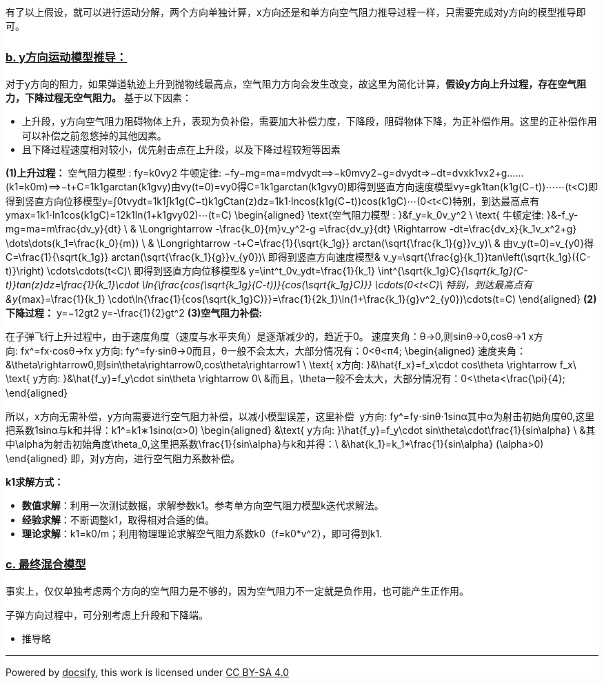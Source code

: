 有了以上假设，就可以进行运动分解，两个方向单独计算，x方向还是和单方向空气阻力推导过程一样，只需要完成对y方向的模型推导即可。

### [b. y方向运动模型推导：](#/rmoss_core/rmoss_projectile_motion/projectile_motion_iteration?id=b-y%e6%96%b9%e5%90%91%e8%bf%90%e5%8a%a8%e6%a8%a1%e5%9e%8b%e6%8e%a8%e5%af%bc%ef%bc%9a)

对于y方向的阻力，如果弹道轨迹上升到抛物线最高点，空气阻力方向会发生改变，故这里为简化计算，**假设y方向上升过程，存在空气阻力，下降过程无空气阻力。** 基于以下因素：

- 上升段，y方向空气阻力阻碍物体上升，表现为负补偿，需要加大补偿力度，下降段，阻碍物体下降，为正补偿作用。这里的正补偿作用可以补偿之前忽悠掉的其他因素。
- 且下降过程速度相对较小，优先射击点在上升段，以及下降过程较短等因素

**(1)上升过程：** 空气阻力模型 : fy=k0vy2 牛顿定律: −fy−mg=ma=mdvydt⟹−k0mvy2−g=dvydt⇒−dt=dvxk1vx2+g……(k1=k0m)⟹−t+C=1k1garctan(k1gvy)由vy(t=0)=vy0得C=1k1garctan(k1gvy0)即得到竖直方向速度模型vy=gk1tan(k1g(C−t))⋯⋯(t<C)即得到竖直方向位移模型y=∫0tvydt=1k1∫k1g(C−t)k1gCtan(z)dz=1k1⋅ln⁡cos(k1g(C−t))cos(k1gC)⋯(0<t<C)特别，到达最高点有ymax=1k1⋅ln⁡1cos(k1gC)=12k1ln⁡(1+k1gvy02)⋯(t=C) \begin{aligned} \text{空气阻力模型 : }&f_y=k_0v_y^2 \\ \text{ 牛顿定律: }&-f_y-mg=ma=m\frac{dv_y}{dt} \\ & \Longrightarrow -\frac{k_0}{m}v_y^2-g =\frac{dv_y}{dt} \Rightarrow -dt=\frac{dv_x}{k_1v_x^2+g} \dots\dots(k_1=\frac{k_0}{m}) \\ & \Longrightarrow -t+C=\frac{1}{\sqrt{k_1g}} arctan(\sqrt{\frac{k_1}{g}}v_y)\\ & 由v_y(t=0)=v_{y0}得C=\frac{1}{\sqrt{k_1g}} arctan(\sqrt{\frac{k_1}{g}}v_{y0})\\ 即得到竖直方向速度模型& v_y=\sqrt{\frac{g}{k_1}}tan\left(\sqrt{k_1g}({C-t)}\right) \cdots\cdots(t<C)\\ 即得到竖直方向位移模型& y=\int^t_0v_ydt=\frac{1}{k_1} \int^{\sqrt{k_1g}C}_{\sqrt{k_1g}(C-t)}tan(z)dz=\frac{1}{k_1}\cdot \ln{\frac{cos(\sqrt{k_1g}(C-t))}{cos(\sqrt{k_1g}C)}} \cdots(0<t<C)\\ 特别，到达最高点有&y_{max}=\frac{1}{k_1} \cdot\ln{\frac{1}{cos(\sqrt{k_1g}C)}}=\frac{1}{2k_1}\ln(1+\frac{k_1}{g}v^2_{y0})\cdots(t=C) \end{aligned} **(2)下降过程：** y=−12gt2 y=-\frac{1}{2}gt^2 **(3)空气阻力补偿:**

在子弹飞行上升过程中，由于速度角度（速度与水平夹角）是逐渐减少的，趋近于0。 速度夹角：θ→0,则sinθ→0,cosθ→1 x方向: fx^=fx⋅cosθ→fx y方向: fy^=fy⋅sinθ→0而且，θ一般不会太大，大部分情况有：0<θ<π4; \begin{aligned} 速度夹角：&\theta\rightarrow0,则sin\theta\rightarrow0,cos\theta\rightarrow1 \\ \text{ x方向: }&\hat{f_x}=f_x\cdot cos\theta \rightarrow f_x\\ \text{ y方向: }&\hat{f_y}=f_y\cdot sin\theta \rightarrow 0\\ &而且，\theta一般不会太大，大部分情况有：0<\theta<\frac{\pi}{4}; \end{aligned}

所以，x方向无需补偿，y方向需要进行空气阻力补偿，以减小模型误差，这里补偿  y方向: fy^=fy⋅sinθ⋅1sinα其中α为射击初始角度θ0,这里把系数1sinα与k和并得：k1^=k1∗1sinα(α>0) \begin{aligned} &\text{ y方向: }\hat{f_y}=f_y\cdot sin\theta\cdot\frac{1}{sin\alpha} \\ &其中\alpha为射击初始角度\theta_0,这里把系数\frac{1}{sin\alpha}与k和并得：\\ &\hat{k_1}=k_1*\frac{1}{sin\alpha} (\alpha>0) \end{aligned} 即，对y方向，进行空气阻力系数补偿。

**k1求解方式：**

- **数值求解**：利用一次测试数据，求解参数k1。参考单方向空气阻力模型k迭代求解法。
- **经验求解**：不断调整k1，取得相对合适的值。
- **理论求解**：k1=k0/m；利用物理理论求解空气阻力系数k0（f=k0*v^2），即可得到k1.

### [c. 最终混合模型](#/rmoss_core/rmoss_projectile_motion/projectile_motion_iteration?id=c-%e6%9c%80%e7%bb%88%e6%b7%b7%e5%90%88%e6%a8%a1%e5%9e%8b)

事实上，仅仅单独考虑两个方向的空气阻力是不够的，因为空气阻力不一定就是负作用，也可能产生正作用。

子弹方向过程中，可分别考虑上升段和下降端。

- 推导略

---

Powered by [docsify](https://docsify.js.org/), this work is licensed under [CC BY-SA 4.0](https://creativecommons.org/licenses/by-sa/4.0/)